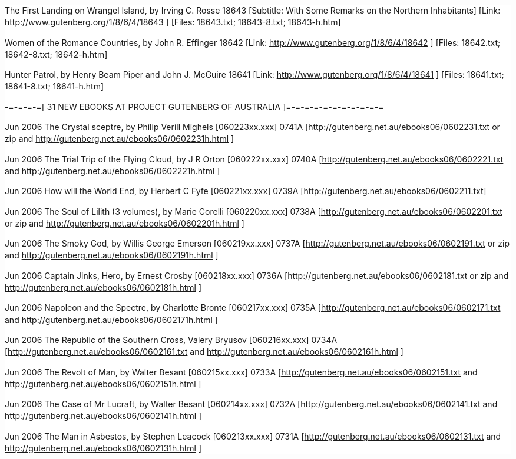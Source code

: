 The First Landing on Wrangel Island, by Irving C. Rosse                  18643
   [Subtitle: With Some Remarks on the Northern Inhabitants]
   [Link: http://www.gutenberg.org/1/8/6/4/18643 ]
   [Files: 18643.txt; 18643-8.txt; 18643-h.htm]

Women of the Romance Countries, by John R. Effinger                      18642
   [Link: http://www.gutenberg.org/1/8/6/4/18642 ]
   [Files: 18642.txt; 18642-8.txt; 18642-h.htm]

Hunter Patrol, by Henry Beam Piper and John J. McGuire                   18641
   [Link: http://www.gutenberg.org/1/8/6/4/18641 ]
   [Files: 18641.txt; 18641-8.txt; 18641-h.htm]


-=-=-=-=[ 31 NEW EBOOKS AT PROJECT GUTENBERG OF AUSTRALIA ]=-=-=-=-=-=-=-=-=-=-=

Jun 2006 The Crystal sceptre, by Philip Verill Mighels      [060223xx.xxx] 0741A
   [http://gutenberg.net.au/ebooks06/0602231.txt or zip
   and http://gutenberg.net.au/ebooks06/0602231h.html ]

Jun 2006 The Trial Trip of the Flying Cloud, by J R Orton   [060222xx.xxx] 0740A
   [http://gutenberg.net.au/ebooks06/0602221.txt
   and http://gutenberg.net.au/ebooks06/0602221h.html ]

Jun 2006 How will the World End, by Herbert C Fyfe          [060221xx.xxx] 0739A
   [http://gutenberg.net.au/ebooks06/0602211.txt]

Jun 2006 The Soul of Lilith (3 volumes), by Marie Corelli   [060220xx.xxx] 0738A
   [http://gutenberg.net.au/ebooks06/0602201.txt or zip
   and http://gutenberg.net.au/ebooks06/0602201h.html ]

Jun 2006 The Smoky God, by Willis George Emerson            [060219xx.xxx] 0737A
   [http://gutenberg.net.au/ebooks06/0602191.txt or zip
   and http://gutenberg.net.au/ebooks06/0602191h.html ]

Jun 2006 Captain Jinks, Hero, by Ernest Crosby              [060218xx.xxx] 0736A
   [http://gutenberg.net.au/ebooks06/0602181.txt or zip
   and http://gutenberg.net.au/ebooks06/0602181h.html ]

Jun 2006 Napoleon and the Spectre, by Charlotte Bronte      [060217xx.xxx] 0735A
   [http://gutenberg.net.au/ebooks06/0602171.txt
   and http://gutenberg.net.au/ebooks06/0602171h.html ]

Jun 2006 The Republic of the Southern Cross, Valery Bryusov [060216xx.xxx] 0734A
   [http://gutenberg.net.au/ebooks06/0602161.txt
   and http://gutenberg.net.au/ebooks06/0602161h.html ]

Jun 2006 The Revolt of Man, by Walter Besant                [060215xx.xxx] 0733A
   [http://gutenberg.net.au/ebooks06/0602151.txt
   and http://gutenberg.net.au/ebooks06/0602151h.html ]

Jun 2006 The Case of Mr Lucraft, by Walter Besant           [060214xx.xxx] 0732A
   [http://gutenberg.net.au/ebooks06/0602141.txt
   and http://gutenberg.net.au/ebooks06/0602141h.html ]

Jun 2006 The Man in Asbestos, by Stephen Leacock            [060213xx.xxx] 0731A
   [http://gutenberg.net.au/ebooks06/0602131.txt
   and http://gutenberg.net.au/ebooks06/0602131h.html ]

